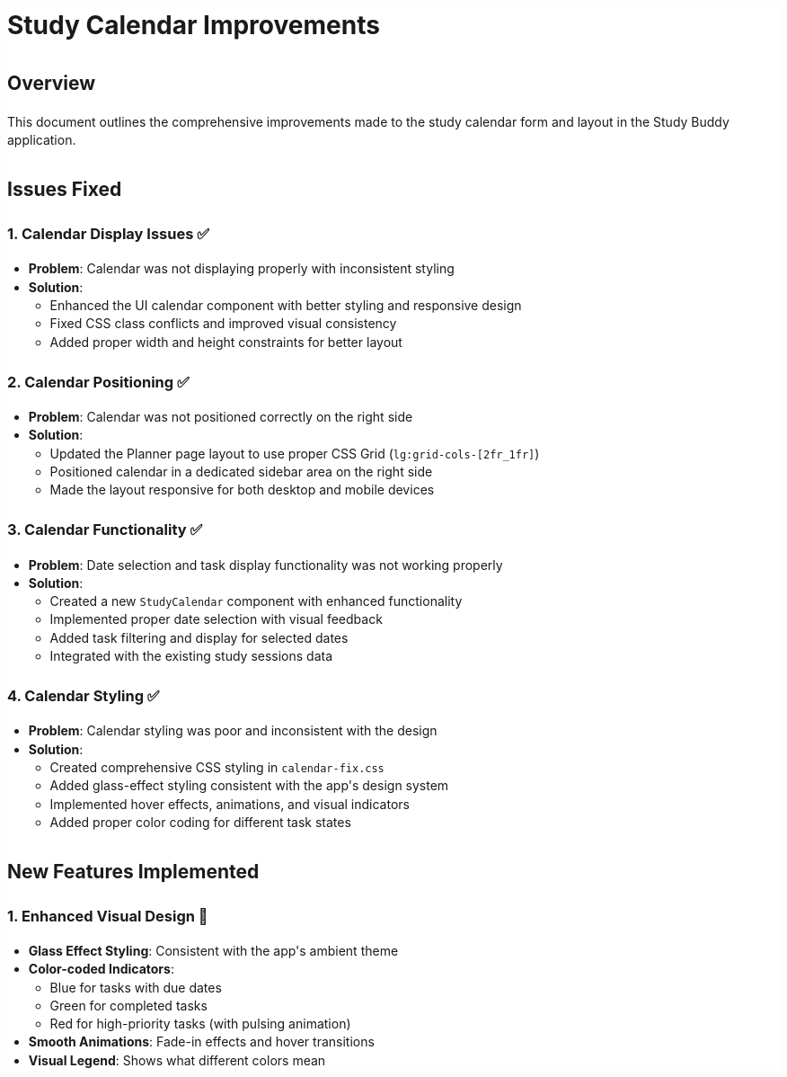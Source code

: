 # Study Calendar Improvements

## Overview
This document outlines the comprehensive improvements made to the study calendar form and layout in the Study Buddy application.

## Issues Fixed

### 1. Calendar Display Issues ✅
- **Problem**: Calendar was not displaying properly with inconsistent styling
- **Solution**: 
  - Enhanced the UI calendar component with better styling and responsive design
  - Fixed CSS class conflicts and improved visual consistency
  - Added proper width and height constraints for better layout

### 2. Calendar Positioning ✅
- **Problem**: Calendar was not positioned correctly on the right side
- **Solution**:
  - Updated the Planner page layout to use proper CSS Grid (`lg:grid-cols-[2fr_1fr]`)
  - Positioned calendar in a dedicated sidebar area on the right side
  - Made the layout responsive for both desktop and mobile devices

### 3. Calendar Functionality ✅
- **Problem**: Date selection and task display functionality was not working properly
- **Solution**:
  - Created a new `StudyCalendar` component with enhanced functionality
  - Implemented proper date selection with visual feedback
  - Added task filtering and display for selected dates
  - Integrated with the existing study sessions data

### 4. Calendar Styling ✅
- **Problem**: Calendar styling was poor and inconsistent with the design
- **Solution**:
  - Created comprehensive CSS styling in `calendar-fix.css`
  - Added glass-effect styling consistent with the app's design system
  - Implemented hover effects, animations, and visual indicators
  - Added proper color coding for different task states

## New Features Implemented

### 1. Enhanced Visual Design 🎨
- **Glass Effect Styling**: Consistent with the app's ambient theme
- **Color-coded Indicators**: 
  - Blue for tasks with due dates
  - Green for completed tasks
  - Red for high-priority tasks (with pulsing animation)
- **Smooth Animations**: Fade-in effects and hover transitions
- **Visual Legend**: Shows what different colors mean
